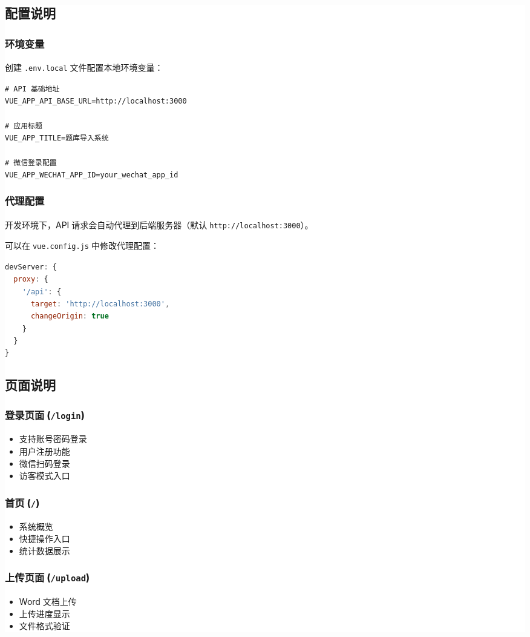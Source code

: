 ## 配置说明

### 环境变量

创建 `.env.local` 文件配置本地环境变量：

```env
# API 基础地址
VUE_APP_API_BASE_URL=http://localhost:3000

# 应用标题
VUE_APP_TITLE=题库导入系统

# 微信登录配置
VUE_APP_WECHAT_APP_ID=your_wechat_app_id
```

### 代理配置

开发环境下，API 请求会自动代理到后端服务器（默认 `http://localhost:3000`）。

可以在 `vue.config.js` 中修改代理配置：

```javascript
devServer: {
  proxy: {
    '/api': {
      target: 'http://localhost:3000',
      changeOrigin: true
    }
  }
}
```

## 页面说明

### 登录页面 (`/login`)
- 支持账号密码登录
- 用户注册功能
- 微信扫码登录
- 访客模式入口

### 首页 (`/`)
- 系统概览
- 快捷操作入口
- 统计数据展示

### 上传页面 (`/upload`)
- Word 文档上传
- 上传进度显示
- 文件格式验证

